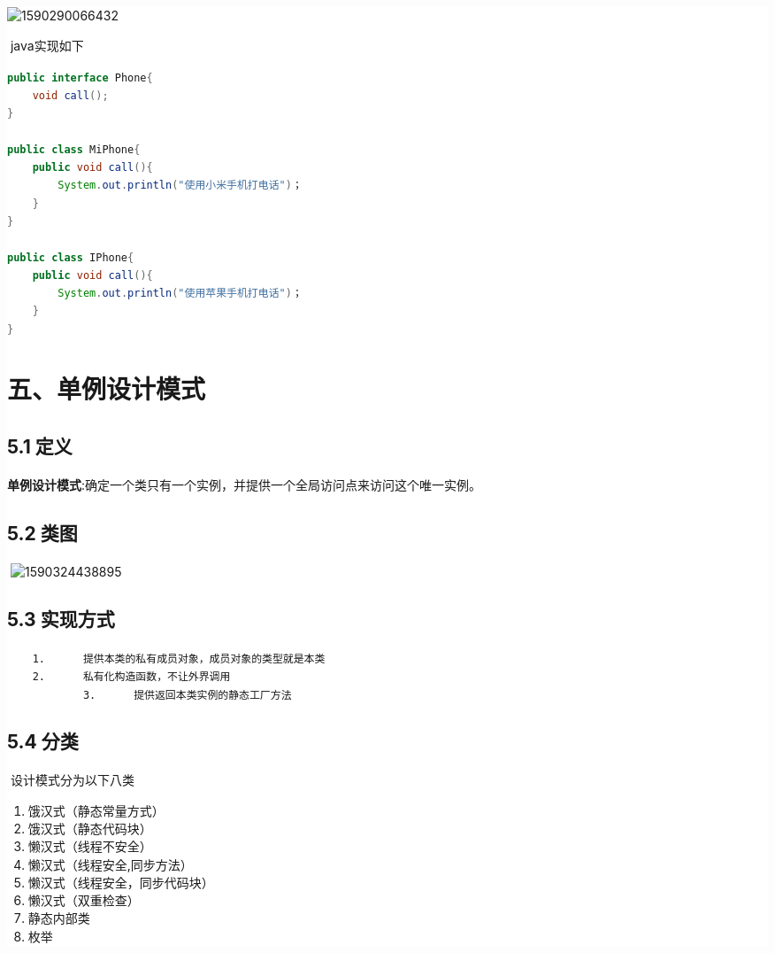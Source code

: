 ![1590290066432](C:\Users\双子座k2\AppData\Roaming\Typora\typora-user-images\1590290066432.png)

​		java实现如下

```java
public interface Phone{
	void call();
}

public class MiPhone{
    public void call(){
        System.out.println("使用小米手机打电话")；
    }
}

public class IPhone{
    public void call(){
        System.out.println("使用苹果手机打电话")；
    }
}

```



# 五、单例设计模式

## 	5.1 定义

​		**单例设计模式**:确定一个类只有一个实例，并提供一个全局访问点来访问这个唯一实例。



## 	5.2 类图

​	![1590324438895](C:\Users\双子座k2\AppData\Roaming\Typora\typora-user-images\1590324438895.png)

## 	5.3 实现方式

		1.  	提供本类的私有成员对象，成员对象的类型就是本类
  		2.  	私有化构造函数，不让外界调用
        		3.  	提供返回本类实例的静态工厂方法

## 5.4 分类

​	设计模式分为以下八类

1. 饿汉式（静态常量方式）
2. 饿汉式（静态代码块）
3. 懒汉式（线程不安全）
4. 懒汉式（线程安全,同步方法）
5. 懒汉式（线程安全，同步代码块）
6. 懒汉式（双重检查）
7. 静态内部类
8. 枚举
